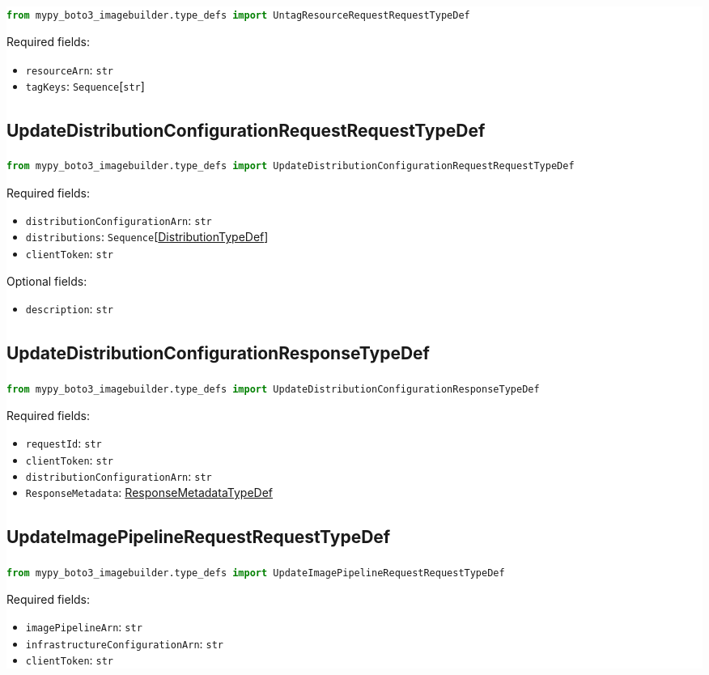 ```python
from mypy_boto3_imagebuilder.type_defs import UntagResourceRequestRequestTypeDef
```

Required fields:

- `resourceArn`: `str`
- `tagKeys`: `Sequence`\[`str`\]

<a id="updatedistributionconfigurationrequestrequesttypedef"></a>

## UpdateDistributionConfigurationRequestRequestTypeDef

```python
from mypy_boto3_imagebuilder.type_defs import UpdateDistributionConfigurationRequestRequestTypeDef
```

Required fields:

- `distributionConfigurationArn`: `str`
- `distributions`:
  `Sequence`\[[DistributionTypeDef](./type_defs.md#distributiontypedef)\]
- `clientToken`: `str`

Optional fields:

- `description`: `str`

<a id="updatedistributionconfigurationresponsetypedef"></a>

## UpdateDistributionConfigurationResponseTypeDef

```python
from mypy_boto3_imagebuilder.type_defs import UpdateDistributionConfigurationResponseTypeDef
```

Required fields:

- `requestId`: `str`
- `clientToken`: `str`
- `distributionConfigurationArn`: `str`
- `ResponseMetadata`:
  [ResponseMetadataTypeDef](./type_defs.md#responsemetadatatypedef)

<a id="updateimagepipelinerequestrequesttypedef"></a>

## UpdateImagePipelineRequestRequestTypeDef

```python
from mypy_boto3_imagebuilder.type_defs import UpdateImagePipelineRequestRequestTypeDef
```

Required fields:

- `imagePipelineArn`: `str`
- `infrastructureConfigurationArn`: `str`
- `clientToken`: `str`
